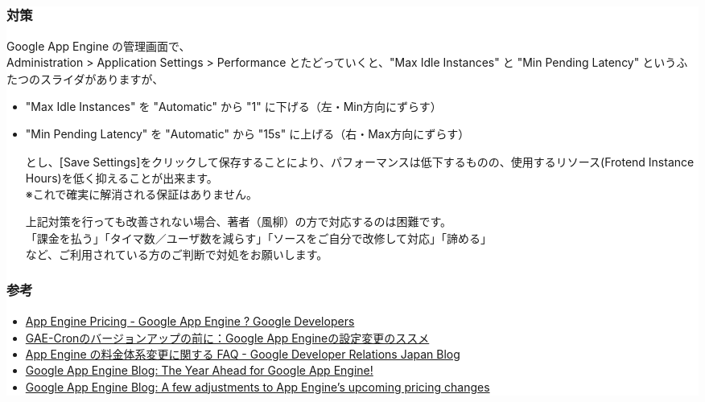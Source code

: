 ### 対策 ###
  Google App Engine の管理画面で、  
    Administration > Application Settings > Performance
  とたどっていくと、"Max Idle Instances" と "Min Pending Latency" というふたつのスライダがありますが、

+ "Max Idle Instances" を "Automatic" から "1" に下げる（左・Min方向にずらす）
+ "Min Pending Latency" を "Automatic" から "15s" に上げる（右・Max方向にずらす）
  
  とし、[Save Settings]をクリックして保存することにより、パフォーマンスは低下するものの、使用するリソース(Frotend Instance Hours)を低く抑えることが出来ます。   
  ※これで確実に解消される保証はありません。

  上記対策を行っても改善されない場合、著者（風柳）の方で対応するのは困難です。  
  「課金を払う」「タイマ数／ユーザ数を減らす」「ソースをご自分で改修して対応」「諦める」  
  など、ご利用されている方のご判断で対処をお願いします。
  
### 参考 ###
+ [App Engine Pricing - Google App Engine ? Google Developers](https://developers.google.com/appengine/pricing)
+ [GAE-Cronのバージョンアップの前に：Google App Engineの設定変更のススメ](http://d.hatena.ne.jp/furyu-tei/20110923/gaecron)
+ [App Engine の料金体系変更に関する FAQ - Google Developer Relations Japan Blog](http://googledevjp.blogspot.jp/2011/07/app-engine-faq.html)
+ [Google App Engine Blog: The Year Ahead for Google App Engine!](http://googleappengine.blogspot.com/2011/05/year-ahead-for-google-app-engine.html)
+ [Google App Engine Blog: A few adjustments to App Engine’s upcoming pricing changes](http://googleappengine.blogspot.com/2011/09/few-adjustments-to-app-engines-upcoming.html)
